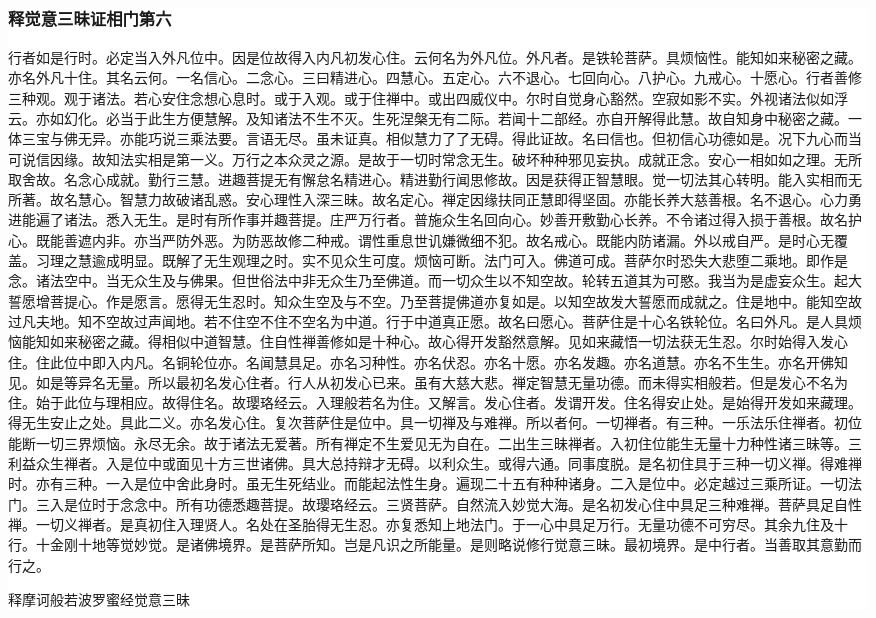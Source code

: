 ### 释觉意三昧证相门第六

行者如是行时。必定当入外凡位中。因是位故得入内凡初发心住。云何名为外凡位。外凡者。是铁轮菩萨。具烦恼性。能知如来秘密之藏。亦名外凡十住。其名云何。一名信心。二念心。三曰精进心。四慧心。五定心。六不退心。七回向心。八护心。九戒心。十愿心。行者善修三种观。观于诸法。若心安住念想心息时。或于入观。或于住禅中。或出四威仪中。尔时自觉身心豁然。空寂如影不实。外视诸法似如浮云。亦如幻化。必当于此生方便慧解。及知诸法不生不灭。生死涅槃无有二际。若闻十二部经。亦自开解得此慧。故自知身中秘密之藏。一体三宝与佛无异。亦能巧说三乘法要。言语无尽。虽未证真。相似慧力了了无碍。得此证故。名曰信也。但初信心功德如是。况下九心而当可说信因缘。故知法实相是第一义。万行之本众灵之源。是故于一切时常念无生。破坏种种邪见妄执。成就正念。安心一相如如之理。无所取舍故。名念心成就。勤行三慧。进趣菩提无有懈怠名精进心。精进勤行闻思修故。因是获得正智慧眼。觉一切法其心转明。能入实相而无所著。故名慧心。智慧力故破诸乱惑。安心理性入深三昧。故名定心。禅定因缘扶同正慧即得坚固。亦能长养大慈善根。名不退心。心力勇进能遍了诸法。悉入无生。是时有所作事并趣菩提。庄严万行者。普施众生名回向心。妙善开敷勤心长养。不令诸过得入损于善根。故名护心。既能善遮内非。亦当严防外恶。为防恶故修二种戒。谓性重息世讥嫌微细不犯。故名戒心。既能内防诸漏。外以戒自严。是时心无覆盖。习理之慧逾成明显。既解了无生观理之时。实不见众生可度。烦恼可断。法门可入。佛道可成。菩萨尔时恐失大悲堕二乘地。即作是念。诸法空中。当无众生及与佛果。但世俗法中非无众生乃至佛道。而一切众生以不知空故。轮转五道其为可愍。我当为是虚妄众生。起大誓愿增菩提心。作是愿言。愿得无生忍时。知众生空及与不空。乃至菩提佛道亦复如是。以知空故发大誓愿而成就之。住是地中。能知空故过凡夫地。知不空故过声闻地。若不住空不住不空名为中道。行于中道真正愿。故名曰愿心。菩萨住是十心名铁轮位。名曰外凡。是人具烦恼能知如来秘密之藏。得相似中道智慧。住自性禅善修如是十种心。故心得开发豁然意解。见如来藏悟一切法获无生忍。尔时始得入发心住。住此位中即入内凡。名铜轮位亦。名闻慧具足。亦名习种性。亦名伏忍。亦名十愿。亦名发趣。亦名道慧。亦名不生生。亦名开佛知见。如是等异名无量。所以最初名发心住者。行人从初发心已来。虽有大慈大悲。禅定智慧无量功德。而未得实相般若。但是发心不名为住。始于此位与理相应。故得住名。故璎珞经云。入理般若名为住。又解言。发心住者。发谓开发。住名得安止处。是始得开发如来藏理。得无生安止之处。具此二义。亦名发心住。复次菩萨住是位中。具一切禅及与难禅。所以者何。一切禅者。有三种。一乐法乐住禅者。初位能断一切三界烦恼。永尽无余。故于诸法无爱著。所有禅定不生爱见无为自在。二出生三昧禅者。入初住位能生无量十力种性诸三昧等。三利益众生禅者。入是位中或面见十方三世诸佛。具大总持辩才无碍。以利众生。或得六通。同事度脱。是名初住具于三种一切义禅。得难禅时。亦有三种。一入是位中舍此身时。虽无生死结业。而能起法性生身。遍现二十五有种种诸身。二入是位中。必定越过三乘所证。一切法门。三入是位时于念念中。所有功德悉趣菩提。故璎珞经云。三贤菩萨。自然流入妙觉大海。是名初发心住中具足三种难禅。菩萨具足自性禅。一切义禅者。是真初住入理贤人。名处在圣胎得无生忍。亦复悉知上地法门。于一心中具足万行。无量功德不可穷尽。其余九住及十行。十金刚十地等觉妙觉。是诸佛境界。是菩萨所知。岂是凡识之所能量。是则略说修行觉意三昧。最初境界。是中行者。当善取其意勤而行之。  

释摩诃般若波罗蜜经觉意三昧  
